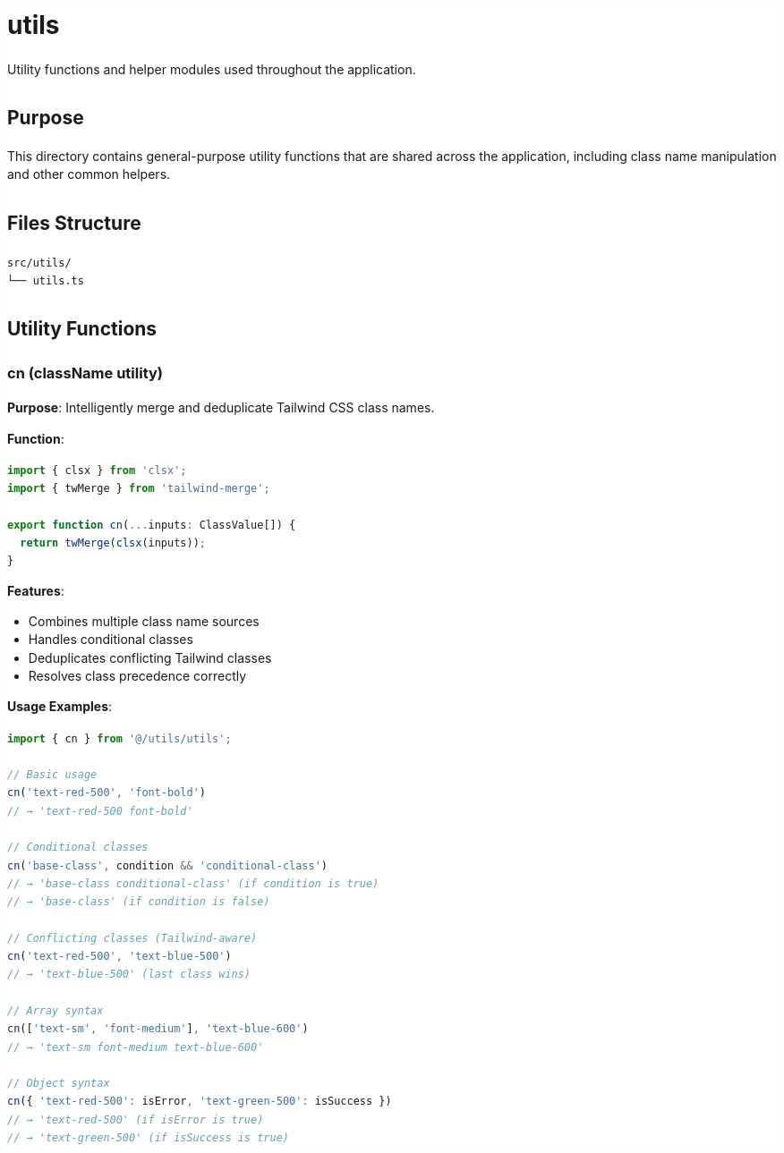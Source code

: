 # utils

Utility functions and helper modules used throughout the application.

## Purpose

This directory contains general-purpose utility functions that are shared across the application, including class name manipulation and other common helpers.

## Files Structure

```
src/utils/
└── utils.ts
```

## Utility Functions

### cn (className utility)

**Purpose**: Intelligently merge and deduplicate Tailwind CSS class names.

**Function**:
```typescript
import { clsx } from 'clsx';
import { twMerge } from 'tailwind-merge';

export function cn(...inputs: ClassValue[]) {
  return twMerge(clsx(inputs));
}
```

**Features**:
- Combines multiple class name sources
- Handles conditional classes
- Deduplicates conflicting Tailwind classes
- Resolves class precedence correctly

**Usage Examples**:

```typescript
import { cn } from '@/utils/utils';

// Basic usage
cn('text-red-500', 'font-bold')
// → 'text-red-500 font-bold'

// Conditional classes
cn('base-class', condition && 'conditional-class')
// → 'base-class conditional-class' (if condition is true)
// → 'base-class' (if condition is false)

// Conflicting classes (Tailwind-aware)
cn('text-red-500', 'text-blue-500')
// → 'text-blue-500' (last class wins)

// Array syntax
cn(['text-sm', 'font-medium'], 'text-blue-600')
// → 'text-sm font-medium text-blue-600'

// Object syntax
cn({ 'text-red-500': isError, 'text-green-500': isSuccess })
// → 'text-red-500' (if isError is true)
// → 'text-green-500' (if isSuccess is true)
```
